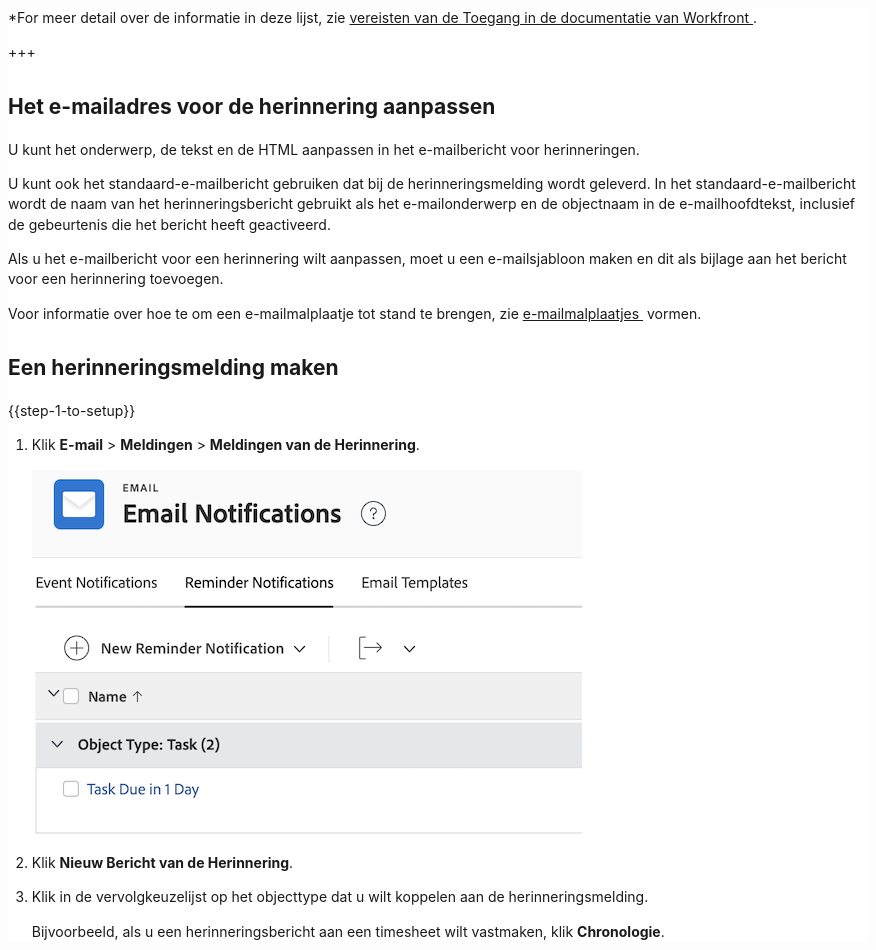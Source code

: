 *For meer detail over de informatie in deze lijst, zie [&#x200B; vereisten van de Toegang in de documentatie van Workfront &#x200B;](/help/quicksilver/administration-and-setup/add-users/access-levels-and-object-permissions/access-level-requirements-in-documentation.md).

+++

## Het e-mailadres voor de herinnering aanpassen

U kunt het onderwerp, de tekst en de HTML aanpassen in het e-mailbericht voor herinneringen.

U kunt ook het standaard-e-mailbericht gebruiken dat bij de herinneringsmelding wordt geleverd. In het standaard-e-mailbericht wordt de naam van het herinneringsbericht gebruikt als het e-mailonderwerp en de objectnaam in de e-mailhoofdtekst, inclusief de gebeurtenis die het bericht heeft geactiveerd.

Als u het e-mailbericht voor een herinnering wilt aanpassen, moet u een e-mailsjabloon maken en dit als bijlage aan het bericht voor een herinnering toevoegen.

Voor informatie over hoe te om een e-mailmalplaatje tot stand te brengen, zie [&#x200B; e-mailmalplaatjes &#x200B;](../../../administration-and-setup/manage-workfront/emails/configure-email-templates.md) vormen.

## Een herinneringsmelding maken

{{step-1-to-setup}}

1. Klik **E-mail** > **Meldingen** > **Meldingen van de Herinnering**.

   ![&#x200B; Herinneringsberichten tabel &#x200B;](assets/remider-notifications-tab-in-setup-email-notifications-area.png)

1. Klik **Nieuw Bericht van de Herinnering**.

1. Klik in de vervolgkeuzelijst op het objecttype dat u wilt koppelen aan de herinneringsmelding.

   Bijvoorbeeld, als u een herinneringsbericht aan een timesheet wilt vastmaken, klik **Chronologie**.
